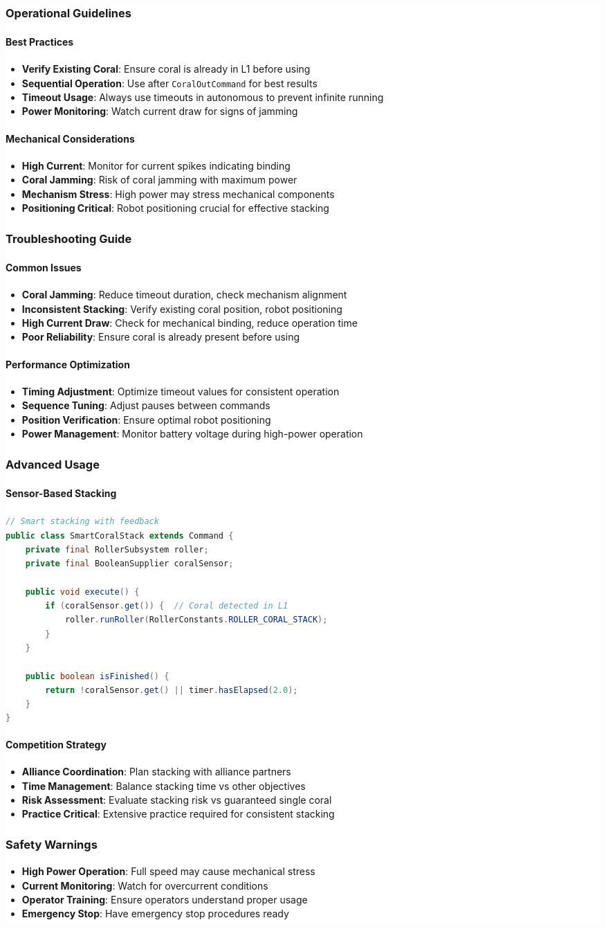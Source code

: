 ### Operational Guidelines

#### Best Practices
- **Verify Existing Coral**: Ensure coral is already in L1 before using
- **Sequential Operation**: Use after `CoralOutCommand` for best results
- **Timeout Usage**: Always use timeouts in autonomous to prevent infinite running
- **Power Monitoring**: Watch current draw for signs of jamming

#### Mechanical Considerations
- **High Current**: Monitor for current spikes indicating binding
- **Coral Jamming**: Risk of coral jamming with maximum power
- **Mechanism Stress**: High power may stress mechanical components
- **Positioning Critical**: Robot positioning crucial for effective stacking

### Troubleshooting Guide

#### Common Issues
- **Coral Jamming**: Reduce timeout duration, check mechanism alignment
- **Inconsistent Stacking**: Verify existing coral position, robot positioning
- **High Current Draw**: Check for mechanical binding, reduce operation time
- **Poor Reliability**: Ensure coral is already present before using

#### Performance Optimization
- **Timing Adjustment**: Optimize timeout values for consistent operation
- **Sequence Tuning**: Adjust pauses between commands
- **Position Verification**: Ensure optimal robot positioning
- **Power Management**: Monitor battery voltage during high-power operation

### Advanced Usage

#### Sensor-Based Stacking
```java
// Smart stacking with feedback
public class SmartCoralStack extends Command {
    private final RollerSubsystem roller;
    private final BooleanSupplier coralSensor;
    
    public void execute() {
        if (coralSensor.get()) {  // Coral detected in L1
            roller.runRoller(RollerConstants.ROLLER_CORAL_STACK);
        }
    }
    
    public boolean isFinished() {
        return !coralSensor.get() || timer.hasElapsed(2.0);
    }
}
```

#### Competition Strategy
- **Alliance Coordination**: Plan stacking with alliance partners
- **Time Management**: Balance stacking time vs other objectives
- **Risk Assessment**: Evaluate stacking risk vs guaranteed single coral
- **Practice Critical**: Extensive practice required for consistent stacking

### Safety Warnings
- **High Power Operation**: Full speed may cause mechanical stress
- **Current Monitoring**: Watch for overcurrent conditions
- **Operator Training**: Ensure operators understand proper usage
- **Emergency Stop**: Have emergency stop procedures ready